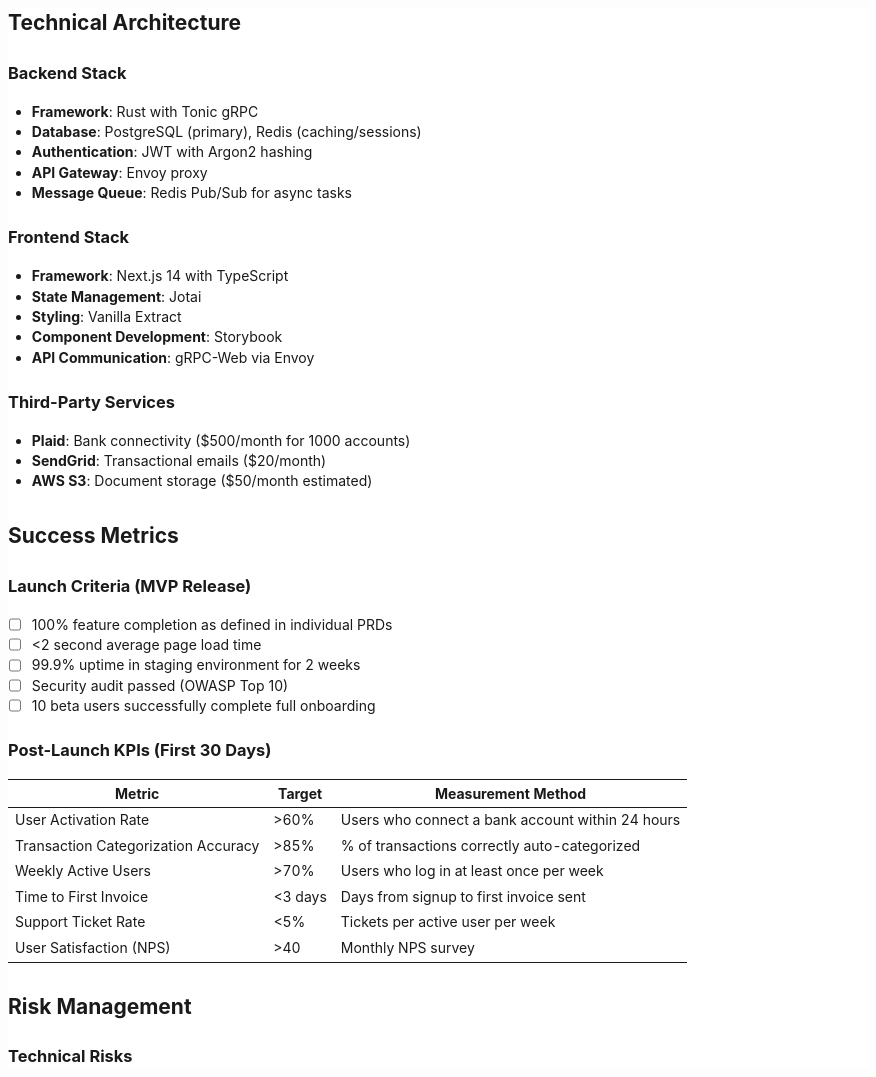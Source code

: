 ## Technical Architecture

### Backend Stack
- **Framework**: Rust with Tonic gRPC
- **Database**: PostgreSQL (primary), Redis (caching/sessions)
- **Authentication**: JWT with Argon2 hashing
- **API Gateway**: Envoy proxy
- **Message Queue**: Redis Pub/Sub for async tasks

### Frontend Stack
- **Framework**: Next.js 14 with TypeScript
- **State Management**: Jotai
- **Styling**: Vanilla Extract
- **Component Development**: Storybook
- **API Communication**: gRPC-Web via Envoy

### Third-Party Services
- **Plaid**: Bank connectivity ($500/month for 1000 accounts)
- **SendGrid**: Transactional emails ($20/month)
- **AWS S3**: Document storage ($50/month estimated)

## Success Metrics

### Launch Criteria (MVP Release)
- [ ] 100% feature completion as defined in individual PRDs
- [ ] <2 second average page load time
- [ ] 99.9% uptime in staging environment for 2 weeks
- [ ] Security audit passed (OWASP Top 10)
- [ ] 10 beta users successfully complete full onboarding

### Post-Launch KPIs (First 30 Days)

| Metric | Target | Measurement Method |
|--------|--------|-------------------|
| User Activation Rate | >60% | Users who connect a bank account within 24 hours |
| Transaction Categorization Accuracy | >85% | % of transactions correctly auto-categorized |
| Weekly Active Users | >70% | Users who log in at least once per week |
| Time to First Invoice | <3 days | Days from signup to first invoice sent |
| Support Ticket Rate | <5% | Tickets per active user per week |
| User Satisfaction (NPS) | >40 | Monthly NPS survey |

## Risk Management

### Technical Risks
